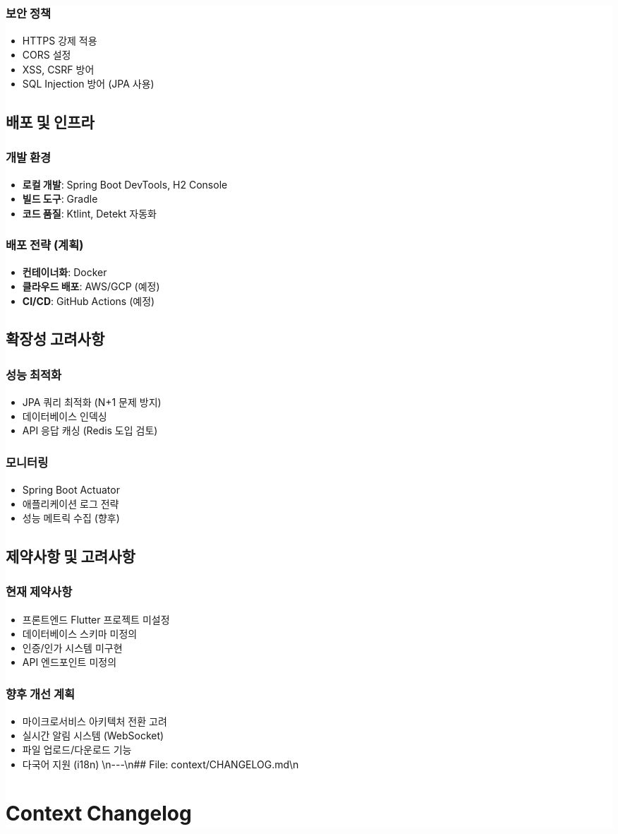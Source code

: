 ### 보안 정책
- HTTPS 강제 적용
- CORS 설정
- XSS, CSRF 방어
- SQL Injection 방어 (JPA 사용)

## 배포 및 인프라

### 개발 환경
- **로컬 개발**: Spring Boot DevTools, H2 Console
- **빌드 도구**: Gradle
- **코드 품질**: Ktlint, Detekt 자동화

### 배포 전략 (계획)
- **컨테이너화**: Docker
- **클라우드 배포**: AWS/GCP (예정)
- **CI/CD**: GitHub Actions (예정)

## 확장성 고려사항

### 성능 최적화
- JPA 쿼리 최적화 (N+1 문제 방지)
- 데이터베이스 인덱싱
- API 응답 캐싱 (Redis 도입 검토)

### 모니터링
- Spring Boot Actuator
- 애플리케이션 로그 전략
- 성능 메트릭 수집 (향후)

## 제약사항 및 고려사항

### 현재 제약사항
- 프론트엔드 Flutter 프로젝트 미설정
- 데이터베이스 스키마 미정의
- 인증/인가 시스템 미구현
- API 엔드포인트 미정의

### 향후 개선 계획
- 마이크로서비스 아키텍처 전환 고려
- 실시간 알림 시스템 (WebSocket)
- 파일 업로드/다운로드 기능
- 다국어 지원 (i18n)
\n---\n## File: context/CHANGELOG.md\n
# Context Changelog

